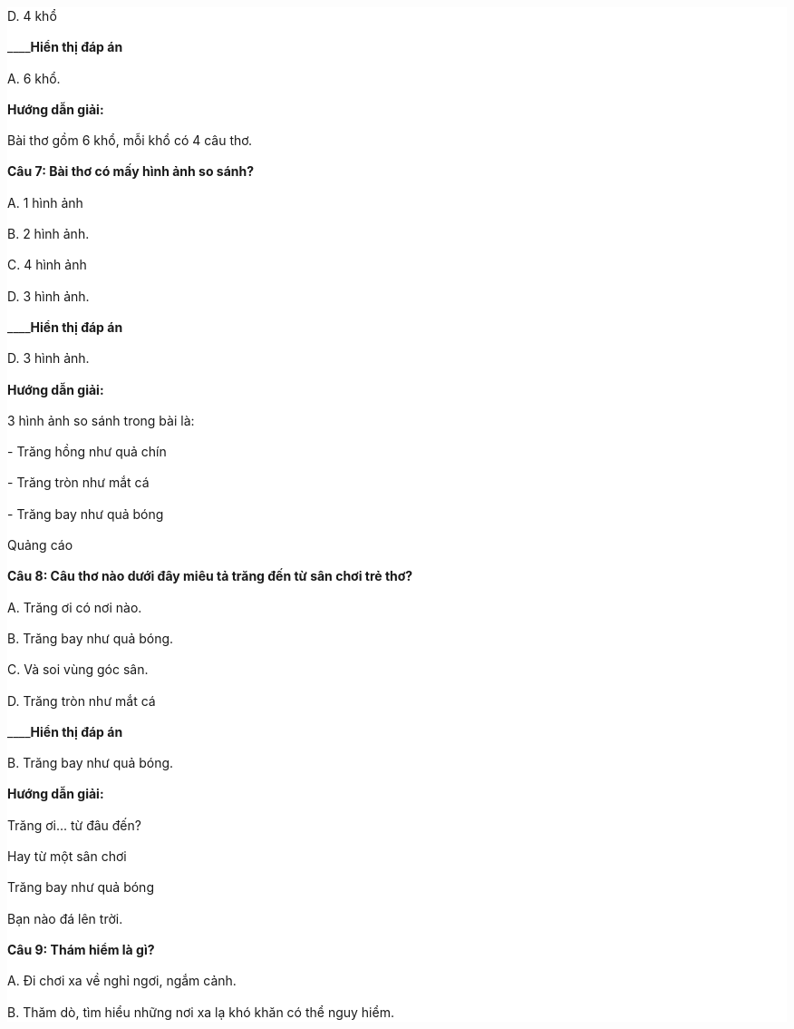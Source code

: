 D. 4 khổ

____**Hiển thị đáp án**

A. 6 khổ.

**Hướng dẫn giải:**

Bài thơ gồm 6 khổ, mỗi khổ có 4 câu thơ. 

**Câu 7: Bài thơ có mấy hình ảnh so sánh?**

A. 1 hình ảnh

B. 2 hình ảnh.

C. 4 hình ảnh

D. 3 hình ảnh.

____**Hiển thị đáp án**

D. 3 hình ảnh.

**Hướng dẫn giải:**

3 hình ảnh so sánh trong bài là: 

\- Trăng hồng như quả chín

\- Trăng tròn như mắt cá

\- Trăng bay như quả bóng

Quảng cáo

**Câu 8: Câu thơ nào dưới đây miêu tả trăng đến từ sân chơi trẻ thơ?**

A. Trăng ơi có nơi nào.

B. Trăng bay như quả bóng.

C. Và soi vùng góc sân.

D. Trăng tròn như mắt cá

____**Hiển thị đáp án**

B. Trăng bay như quả bóng.

**Hướng dẫn giải:**

Trăng ơi... từ đâu đến?

Hay từ một sân chơi

Trăng bay như quả bóng

Bạn nào đá lên trời.

**Câu 9: Thám hiểm là gì?**

A. Đi chơi xa về nghỉ ngơi, ngắm cảnh. 

B. Thăm dò, tìm hiểu những nơi xa lạ khó khăn có thể nguy hiểm.
